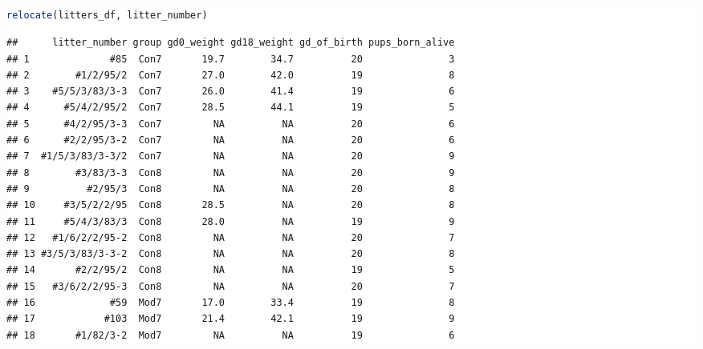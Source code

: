 ``` r
relocate(litters_df, litter_number)
```

    ##      litter_number group gd0_weight gd18_weight gd_of_birth pups_born_alive
    ## 1              #85  Con7       19.7        34.7          20               3
    ## 2        #1/2/95/2  Con7       27.0        42.0          19               8
    ## 3    #5/5/3/83/3-3  Con7       26.0        41.4          19               6
    ## 4      #5/4/2/95/2  Con7       28.5        44.1          19               5
    ## 5      #4/2/95/3-3  Con7         NA          NA          20               6
    ## 6      #2/2/95/3-2  Con7         NA          NA          20               6
    ## 7  #1/5/3/83/3-3/2  Con7         NA          NA          20               9
    ## 8        #3/83/3-3  Con8         NA          NA          20               9
    ## 9          #2/95/3  Con8         NA          NA          20               8
    ## 10     #3/5/2/2/95  Con8       28.5          NA          20               8
    ## 11     #5/4/3/83/3  Con8       28.0          NA          19               9
    ## 12   #1/6/2/2/95-2  Con8         NA          NA          20               7
    ## 13 #3/5/3/83/3-3-2  Con8         NA          NA          20               8
    ## 14       #2/2/95/2  Con8         NA          NA          19               5
    ## 15   #3/6/2/2/95-3  Con8         NA          NA          20               7
    ## 16             #59  Mod7       17.0        33.4          19               8
    ## 17            #103  Mod7       21.4        42.1          19               9
    ## 18       #1/82/3-2  Mod7         NA          NA          19               6